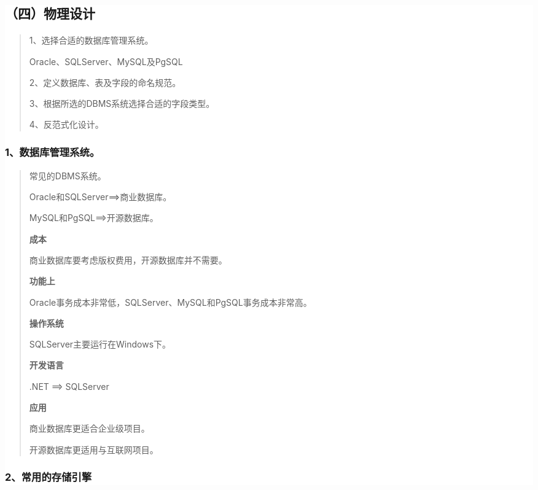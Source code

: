 ## （四）物理设计

> 1、选择合适的数据库管理系统。
>
> Oracle、SQLServer、MySQL及PgSQL
>
> 2、定义数据库、表及字段的命名规范。
>
> 3、根据所选的DBMS系统选择合适的字段类型。
>
> 4、反范式化设计。

### 1、数据库管理系统。

> 常见的DBMS系统。
>
> Oracle和SQLServer==>商业数据库。
>
> MySQL和PgSQL==>开源数据库。
>
> **成本**
>
> 商业数据库要考虑版权费用，开源数据库并不需要。
>
> **功能上**
>
> Oracle事务成本非常低，SQLServer、MySQL和PgSQL事务成本非常高。
>
> **操作系统**
>
> SQLServer主要运行在Windows下。
>
> **开发语言**
>
> .NET ==> SQLServer
>
> **应用**
>
> 商业数据库更适合企业级项目。
>
> 开源数据库更适用与互联网项目。

### 2、常用的存储引擎
